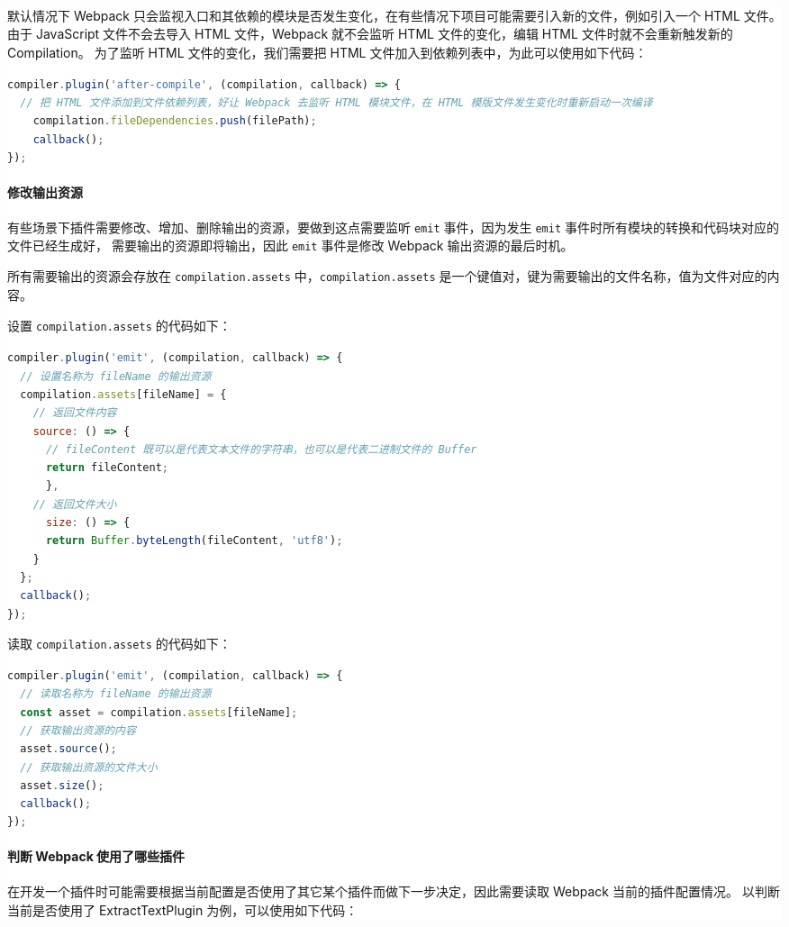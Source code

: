 默认情况下 Webpack 只会监视入口和其依赖的模块是否发生变化，在有些情况下项目可能需要引入新的文件，例如引入一个 HTML 文件。 由于 JavaScript 文件不会去导入 HTML 文件，Webpack 就不会监听 HTML 文件的变化，编辑 HTML 文件时就不会重新触发新的 Compilation。 为了监听 HTML 文件的变化，我们需要把 HTML 文件加入到依赖列表中，为此可以使用如下代码：

```js
compiler.plugin('after-compile', (compilation, callback) => {
  // 把 HTML 文件添加到文件依赖列表，好让 Webpack 去监听 HTML 模块文件，在 HTML 模版文件发生变化时重新启动一次编译
    compilation.fileDependencies.push(filePath);
    callback();
});
```

#### 修改输出资源

有些场景下插件需要修改、增加、删除输出的资源，要做到这点需要监听 `emit` 事件，因为发生 `emit` 事件时所有模块的转换和代码块对应的文件已经生成好， 需要输出的资源即将输出，因此 `emit` 事件是修改 Webpack 输出资源的最后时机。

所有需要输出的资源会存放在 `compilation.assets` 中，`compilation.assets` 是一个键值对，键为需要输出的文件名称，值为文件对应的内容。

设置 `compilation.assets` 的代码如下：

```js
compiler.plugin('emit', (compilation, callback) => {
  // 设置名称为 fileName 的输出资源
  compilation.assets[fileName] = {
    // 返回文件内容
    source: () => {
      // fileContent 既可以是代表文本文件的字符串，也可以是代表二进制文件的 Buffer
      return fileContent;
      },
    // 返回文件大小
      size: () => {
      return Buffer.byteLength(fileContent, 'utf8');
    }
  };
  callback();
});
```

读取 `compilation.assets` 的代码如下：

```js
compiler.plugin('emit', (compilation, callback) => {
  // 读取名称为 fileName 的输出资源
  const asset = compilation.assets[fileName];
  // 获取输出资源的内容
  asset.source();
  // 获取输出资源的文件大小
  asset.size();
  callback();
});
```

#### 判断 Webpack 使用了哪些插件

在开发一个插件时可能需要根据当前配置是否使用了其它某个插件而做下一步决定，因此需要读取 Webpack 当前的插件配置情况。 以判断当前是否使用了 ExtractTextPlugin 为例，可以使用如下代码：
